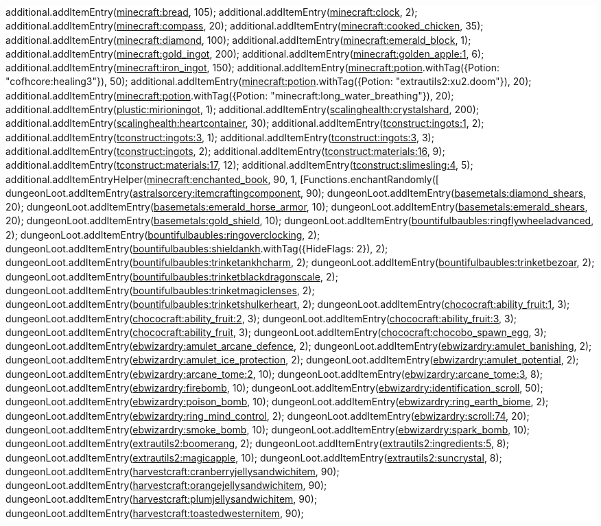 additional.addItemEntry(<minecraft:bread>, 105);
additional.addItemEntry(<minecraft:clock>, 2);
additional.addItemEntry(<minecraft:compass>, 20);
additional.addItemEntry(<minecraft:cooked_chicken>, 35);
additional.addItemEntry(<minecraft:diamond>, 100);
additional.addItemEntry(<minecraft:emerald_block>, 1);
additional.addItemEntry(<minecraft:gold_ingot>, 200);
additional.addItemEntry(<minecraft:golden_apple:1>, 6);
additional.addItemEntry(<minecraft:iron_ingot>, 150);
additional.addItemEntry(<minecraft:potion>.withTag({Potion: "cofhcore:healing3"}), 50);
additional.addItemEntry(<minecraft:potion>.withTag({Potion: "extrautils2:xu2.doom"}), 20);
additional.addItemEntry(<minecraft:potion>.withTag({Potion: "minecraft:long_water_breathing"}), 20);
additional.addItemEntry(<plustic:mirioningot>, 1);
additional.addItemEntry(<scalinghealth:crystalshard>, 200);
additional.addItemEntry(<scalinghealth:heartcontainer>, 30);
additional.addItemEntry(<tconstruct:ingots:1>, 2);
additional.addItemEntry(<tconstruct:ingots:3>, 1);
additional.addItemEntry(<tconstruct:ingots:3>, 3);
additional.addItemEntry(<tconstruct:ingots>, 2);
additional.addItemEntry(<tconstruct:materials:16>, 9);
additional.addItemEntry(<tconstruct:materials:17>, 12);
additional.addItemEntry(<tconstruct:slimesling:4>, 5);
additional.addItemEntryHelper(<minecraft:enchanted_book>, 90, 1, [Functions.enchantRandomly([
dungeonLoot.addItemEntry(<astralsorcery:itemcraftingcomponent>, 90);
dungeonLoot.addItemEntry(<basemetals:diamond_shears>, 20);
dungeonLoot.addItemEntry(<basemetals:emerald_horse_armor>, 10);
dungeonLoot.addItemEntry(<basemetals:emerald_shears>, 20);
dungeonLoot.addItemEntry(<basemetals:gold_shield>, 10);
dungeonLoot.addItemEntry(<bountifulbaubles:ringflywheeladvanced>, 2);
dungeonLoot.addItemEntry(<bountifulbaubles:ringoverclocking>, 2);
dungeonLoot.addItemEntry(<bountifulbaubles:shieldankh>.withTag({HideFlags: 2}), 2);
dungeonLoot.addItemEntry(<bountifulbaubles:trinketankhcharm>, 2);
dungeonLoot.addItemEntry(<bountifulbaubles:trinketbezoar>, 2);
dungeonLoot.addItemEntry(<bountifulbaubles:trinketblackdragonscale>, 2);
dungeonLoot.addItemEntry(<bountifulbaubles:trinketmagiclenses>, 2);
dungeonLoot.addItemEntry(<bountifulbaubles:trinketshulkerheart>, 2);
dungeonLoot.addItemEntry(<chococraft:ability_fruit:1>, 3);
dungeonLoot.addItemEntry(<chococraft:ability_fruit:2>, 3);
dungeonLoot.addItemEntry(<chococraft:ability_fruit:3>, 3);
dungeonLoot.addItemEntry(<chococraft:ability_fruit>, 3);
dungeonLoot.addItemEntry(<chococraft:chocobo_spawn_egg>, 3);
dungeonLoot.addItemEntry(<ebwizardry:amulet_arcane_defence>, 2);
dungeonLoot.addItemEntry(<ebwizardry:amulet_banishing>, 2);
dungeonLoot.addItemEntry(<ebwizardry:amulet_ice_protection>, 2);
dungeonLoot.addItemEntry(<ebwizardry:amulet_potential>, 2);
dungeonLoot.addItemEntry(<ebwizardry:arcane_tome:2>, 10);
dungeonLoot.addItemEntry(<ebwizardry:arcane_tome:3>, 8);
dungeonLoot.addItemEntry(<ebwizardry:firebomb>, 10);
dungeonLoot.addItemEntry(<ebwizardry:identification_scroll>, 50);
dungeonLoot.addItemEntry(<ebwizardry:poison_bomb>, 10);
dungeonLoot.addItemEntry(<ebwizardry:ring_earth_biome>, 2);
dungeonLoot.addItemEntry(<ebwizardry:ring_mind_control>, 2);
dungeonLoot.addItemEntry(<ebwizardry:scroll:74>, 20);
dungeonLoot.addItemEntry(<ebwizardry:smoke_bomb>, 10);
dungeonLoot.addItemEntry(<ebwizardry:spark_bomb>, 10);
dungeonLoot.addItemEntry(<extrautils2:boomerang>, 2);
dungeonLoot.addItemEntry(<extrautils2:ingredients:5>, 8);
dungeonLoot.addItemEntry(<extrautils2:magicapple>, 10);
dungeonLoot.addItemEntry(<extrautils2:suncrystal>, 8);
dungeonLoot.addItemEntry(<harvestcraft:cranberryjellysandwichitem>, 90);
dungeonLoot.addItemEntry(<harvestcraft:orangejellysandwichitem>, 90);
dungeonLoot.addItemEntry(<harvestcraft:plumjellysandwichitem>, 90);
dungeonLoot.addItemEntry(<harvestcraft:toastedwesternitem>, 90);